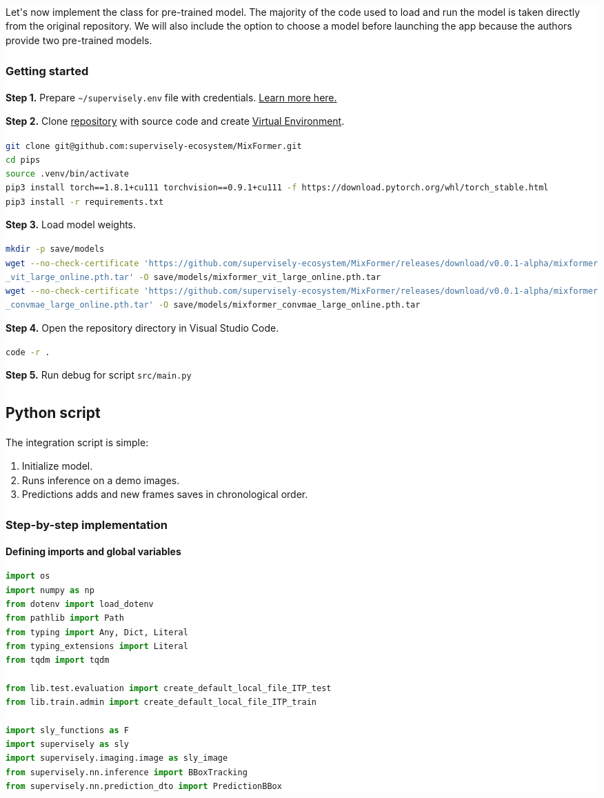 Let's now implement the class for pre-trained model. The majority of the code used to load and run the model is taken directly from the original repository. We will also include the option to choose a model before launching the app because the authors provide two pre-trained models.

### Getting started

**Step 1.** Prepare `~/supervisely.env` file with credentials. [Learn more here.](../../../getting-started/basics-of-authentication.md#use-.env-file-recommended)

**Step 2.** Clone [repository](https://github.com/supervisely-ecosystem/pips) with source code and create [Virtual Environment](https://docs.python.org/3/library/venv.html).

```bash
git clone git@github.com:supervisely-ecosystem/MixFormer.git
cd pips
source .venv/bin/activate
pip3 install torch==1.8.1+cu111 torchvision==0.9.1+cu111 -f https://download.pytorch.org/whl/torch_stable.html
pip3 install -r requirements.txt
```

**Step 3.** Load model weights.
```bash
mkdir -p save/models
wget --no-check-certificate 'https://github.com/supervisely-ecosystem/MixFormer/releases/download/v0.0.1-alpha/mixformer_vit_large_online.pth.tar' -O save/models/mixformer_vit_large_online.pth.tar
wget --no-check-certificate 'https://github.com/supervisely-ecosystem/MixFormer/releases/download/v0.0.1-alpha/mixformer_convmae_large_online.pth.tar' -O save/models/mixformer_convmae_large_online.pth.tar
```

**Step 4.** Open the repository directory in Visual Studio Code.

```bash
code -r .
```

**Step 5.** Run debug for script `src/main.py`
## Python script

The integration script is simple:

1. Initialize model.
2. Runs inference on a demo images.
3. Predictions adds and new frames saves in chronological order.

[//]: # "The entire integration Python script takes only 👍 **90 lines** of code (including comments) and can be found in [GitHub repository](https://github.com/supervisely-ecosystem/integrate-inst-seg-model) for this tutorial."


### Step-by-step implementation

**Defining imports and global variables**

```python
import os
import numpy as np
from dotenv import load_dotenv
from pathlib import Path
from typing import Any, Dict, Literal
from typing_extensions import Literal
from tqdm import tqdm

from lib.test.evaluation import create_default_local_file_ITP_test
from lib.train.admin import create_default_local_file_ITP_train

import sly_functions as F
import supervisely as sly
import supervisely.imaging.image as sly_image
from supervisely.nn.inference import BBoxTracking
from supervisely.nn.prediction_dto import PredictionBBox
```